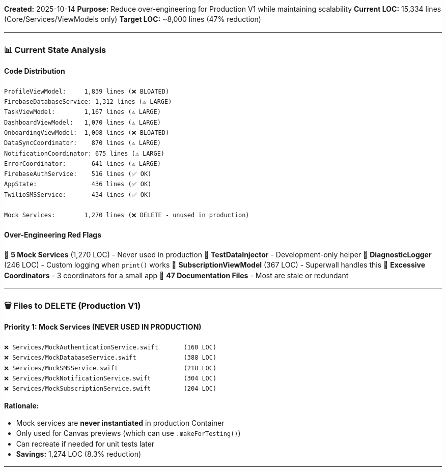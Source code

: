 **Created:** 2025-10-14
**Purpose:** Reduce over-engineering for Production V1 while maintaining scalability
**Current LOC:** 15,334 lines (Core/Services/ViewModels only)
**Target LOC:** ~8,000 lines (47% reduction)

---

### 📊 Current State Analysis

#### Code Distribution

```
ProfileViewModel:     1,839 lines (❌ BLOATED)
FirebaseDatabaseService: 1,312 lines (⚠️ LARGE)
TaskViewModel:        1,167 lines (⚠️ LARGE)
DashboardViewModel:   1,070 lines (⚠️ LARGE)
OnboardingViewModel:  1,008 lines (❌ BLOATED)
DataSyncCoordinator:    870 lines (⚠️ LARGE)
NotificationCoordinator: 675 lines (⚠️ LARGE)
ErrorCoordinator:       641 lines (⚠️ LARGE)
FirebaseAuthService:    516 lines (✅ OK)
AppState:               436 lines (✅ OK)
TwilioSMSService:       434 lines (✅ OK)

Mock Services:        1,270 lines (❌ DELETE - unused in production)
```

#### Over-Engineering Red Flags

🔴 **5 Mock Services** (1,270 LOC) - Never used in production
🔴 **TestDataInjector** - Development-only helper
🔴 **DiagnosticLogger** (246 LOC) - Custom logging when `print()` works
🔴 **SubscriptionViewModel** (367 LOC) - Superwall handles this
🔴 **Excessive Coordinators** - 3 coordinators for a small app
🔴 **47 Documentation Files** - Most are stale or redundant

---

### 🗑️ Files to DELETE (Production V1)

#### Priority 1: Mock Services (NEVER USED IN PRODUCTION)

```
❌ Services/MockAuthenticationService.swift       (160 LOC)
❌ Services/MockDatabaseService.swift             (388 LOC)
❌ Services/MockSMSService.swift                  (218 LOC)
❌ Services/MockNotificationService.swift         (304 LOC)
❌ Services/MockSubscriptionService.swift         (204 LOC)
```

**Rationale:**
- Mock services are **never instantiated** in production Container
- Only used for Canvas previews (which can use `.makeForTesting()`)
- Can recreate if needed for unit tests later
- **Savings:** 1,274 LOC (8.3% reduction)

---